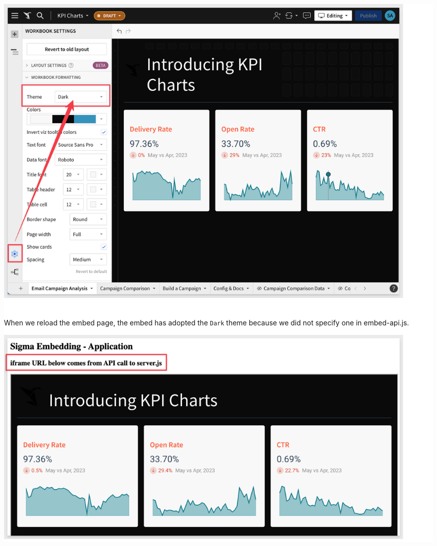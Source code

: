 <img src="assets/pua28.png" width="800"/><br><br>

When we reload the embed page, the embed has adopted the `Dark` theme because we did not specify one in embed-api.js.

<img src="assets/pua29.png" width="800"/>
